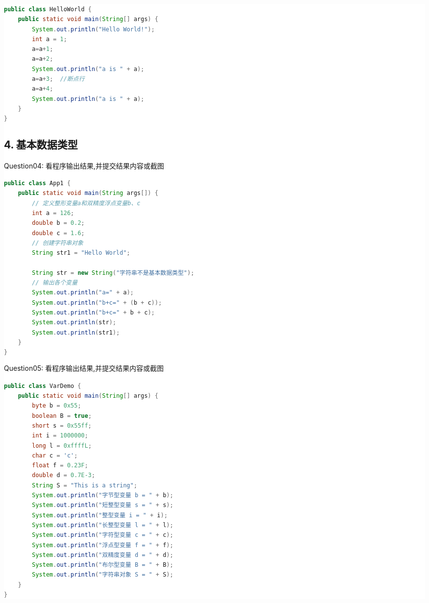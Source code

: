 ```java
public class HelloWorld {
    public static void main(String[] args) {
        System.out.println("Hello World!");
        int a = 1;
        a=a+1;
        a=a+2;
        System.out.println("a is " + a);
        a=a+3;  //断点行
        a=a+4;
        System.out.println("a is " + a);
    }
}
```

## 4. 基本数据类型

Question04: 看程序输出结果,并提交结果内容或截图

```java
public class App1 {
    public static void main(String args[]) {
        // 定义整形变量a和双精度浮点变量b、c
        int a = 126;
        double b = 0.2;
        double c = 1.6;
        // 创建字符串对象
        String str1 = "Hello World";

        String str = new String("字符串不是基本数据类型");
        // 输出各个变量
        System.out.println("a=" + a);
        System.out.println("b+c=" + (b + c));
        System.out.println("b+c=" + b + c);
        System.out.println(str);
        System.out.println(str1);
    }
}
```

Question05: 看程序输出结果,并提交结果内容或截图

```java
public class VarDemo {
    public static void main(String[] args) {
        byte b = 0x55;
        boolean B = true;
        short s = 0x55ff;
        int i = 1000000;
        long l = 0xffffL;
        char c = 'c';
        float f = 0.23F;
        double d = 0.7E-3;
        String S = "This is a string";
        System.out.println("字节型变量 b = " + b);
        System.out.println("短整型变量 s = " + s);
        System.out.println("整型变量 i = " + i);
        System.out.println("长整型变量 l = " + l);
        System.out.println("字符型变量 c = " + c);
        System.out.println("浮点型变量 f = " + f);
        System.out.println("双精度变量 d = " + d);
        System.out.println("布尔型变量 B = " + B);
        System.out.println("字符串对象 S = " + S);
    }
}
```